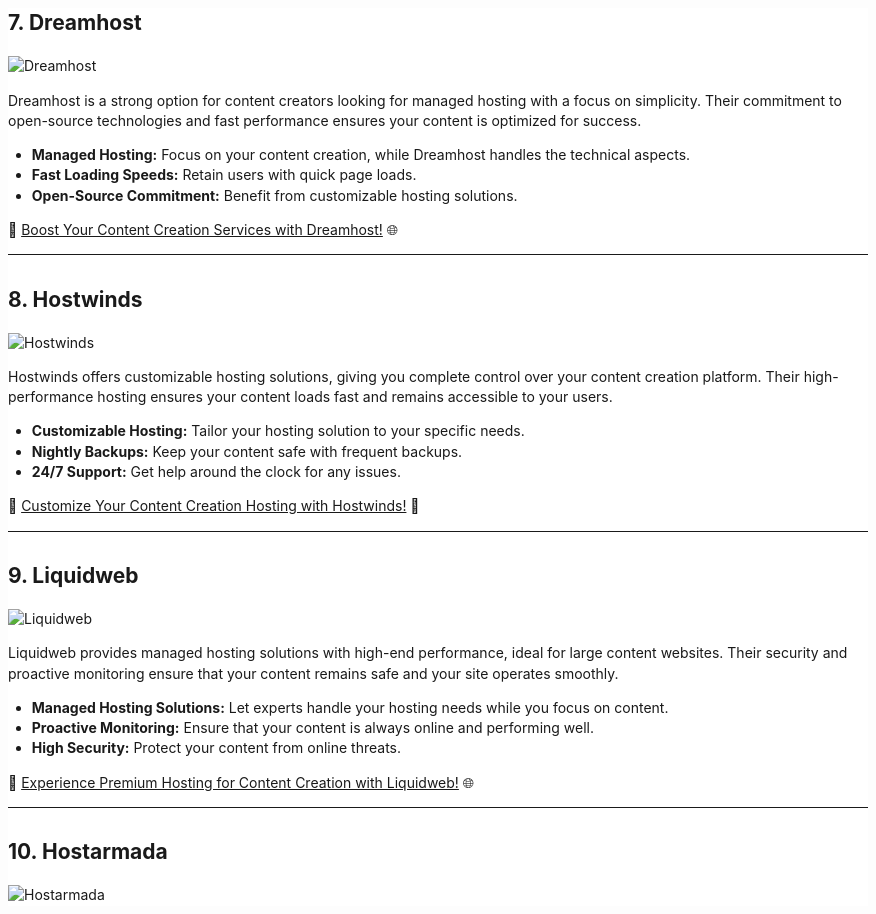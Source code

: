 ## 7. Dreamhost

![Dreamhost](https://i.imgur.com/rXIg8ip.jpeg "Dreamhost Hosting")

Dreamhost is a strong option for content creators looking for managed hosting with a focus on simplicity. Their commitment to open-source technologies and fast performance ensures your content is optimized for success.

- **Managed Hosting:** Focus on your content creation, while Dreamhost handles the technical aspects.
- **Fast Loading Speeds:** Retain users with quick page loads.
- **Open-Source Commitment:** Benefit from customizable hosting solutions.

🚀 [Boost Your Content Creation Services with Dreamhost!](https://snipitx.com/dreamhost-jy) 🌐

---

## 8. Hostwinds

![Hostwinds](https://i.imgur.com/53aSNXx.jpeg "Hostwinds Hosting")

Hostwinds offers customizable hosting solutions, giving you complete control over your content creation platform. Their high-performance hosting ensures your content loads fast and remains accessible to your users.

- **Customizable Hosting:** Tailor your hosting solution to your specific needs.
- **Nightly Backups:** Keep your content safe with frequent backups.
- **24/7 Support:** Get help around the clock for any issues.

🌟 [Customize Your Content Creation Hosting with Hostwinds!](https://snipitx.com/hostwinds-jy) 🚀

---

## 9. Liquidweb

![Liquidweb](https://i.imgur.com/4IvT9SC.jpeg "Liquidweb Hosting")

Liquidweb provides managed hosting solutions with high-end performance, ideal for large content websites. Their security and proactive monitoring ensure that your content remains safe and your site operates smoothly.

- **Managed Hosting Solutions:** Let experts handle your hosting needs while you focus on content.
- **Proactive Monitoring:** Ensure that your content is always online and performing well.
- **High Security:** Protect your content from online threats.

🚀 [Experience Premium Hosting for Content Creation with Liquidweb!](https://snipitx.com/liquidweb-jy) 🌐

---

## 10. Hostarmada

![Hostarmada](https://i.imgur.com/KFbdf3o.jpeg "Hostarmada Hosting")
